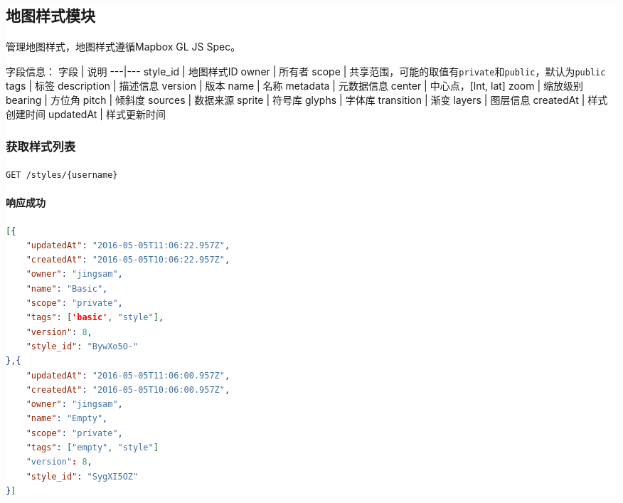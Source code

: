 ## 地图样式模块

管理地图样式，地图样式遵循Mapbox GL JS Spec。

字段信息：
字段 | 说明
---|---
style_id | 地图样式ID
owner | 所有者
scope | 共享范围，可能的取值有`private`和`public`，默认为`public`
tags | 标签
description | 描述信息
version | 版本
name | 名称
metadata | 元数据信息
center | 中心点，[lnt, lat]
zoom | 缩放级别
bearing | 方位角
pitch | 倾斜度
sources | 数据来源
sprite | 符号库
glyphs | 字体库
transition | 渐变
layers | 图层信息
createdAt | 样式创建时间
updatedAt | 样式更新时间


### 获取样式列表
```endpoint
GET /styles/{username}
```

#### 响应成功
```json
[{
    "updatedAt": "2016-05-05T11:06:22.957Z",
    "createdAt": "2016-05-05T10:06:22.957Z",
    "owner": "jingsam",
    "name": "Basic",
    "scope": "private",
    "tags": ['basic', "style"],
    "version": 8,
    "style_id": "BywXo5O-"
},{
    "updatedAt": "2016-05-05T11:06:00.957Z",
    "createdAt": "2016-05-05T10:06:00.957Z",
    "owner": "jingsam",
    "name": "Empty",
    "scope": "private",
    "tags": ["empty", "style"]
    "version": 8,
    "style_id": "SygXI5OZ"
}]
```
